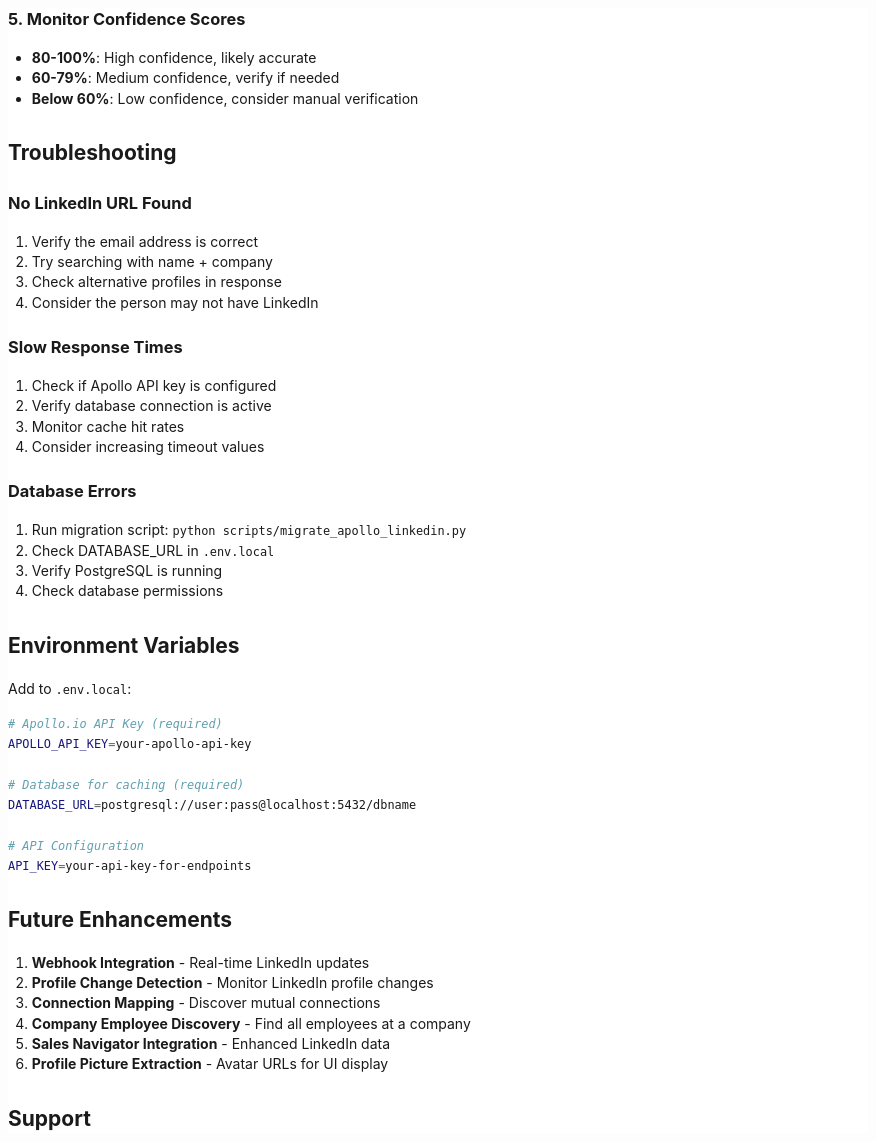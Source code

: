 ### 5. Monitor Confidence Scores
- **80-100%**: High confidence, likely accurate
- **60-79%**: Medium confidence, verify if needed
- **Below 60%**: Low confidence, consider manual verification

## Troubleshooting

### No LinkedIn URL Found
1. Verify the email address is correct
2. Try searching with name + company
3. Check alternative profiles in response
4. Consider the person may not have LinkedIn

### Slow Response Times
1. Check if Apollo API key is configured
2. Verify database connection is active
3. Monitor cache hit rates
4. Consider increasing timeout values

### Database Errors
1. Run migration script: `python scripts/migrate_apollo_linkedin.py`
2. Check DATABASE_URL in `.env.local`
3. Verify PostgreSQL is running
4. Check database permissions

## Environment Variables

Add to `.env.local`:

```bash
# Apollo.io API Key (required)
APOLLO_API_KEY=your-apollo-api-key

# Database for caching (required)
DATABASE_URL=postgresql://user:pass@localhost:5432/dbname

# API Configuration
API_KEY=your-api-key-for-endpoints
```

## Future Enhancements

1. **Webhook Integration** - Real-time LinkedIn updates
2. **Profile Change Detection** - Monitor LinkedIn profile changes
3. **Connection Mapping** - Discover mutual connections
4. **Company Employee Discovery** - Find all employees at a company
5. **Sales Navigator Integration** - Enhanced LinkedIn data
6. **Profile Picture Extraction** - Avatar URLs for UI display

## Support
